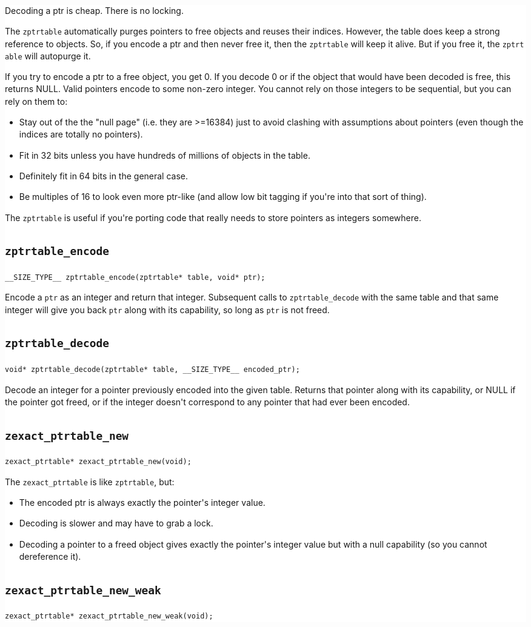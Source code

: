Decoding a ptr is cheap. There is no locking.

The `zptrtable` automatically purges pointers to free objects and reuses their indices.
However, the table does keep a strong reference to objects. So, if you encode a ptr and then
never free it, then the `zptrtable` will keep it alive. But if you free it, the `zptrtable` will
autopurge it.

If you try to encode a ptr to a free object, you get 0. If you decode 0 or if the object that
would have been decoded is free, this returns NULL. Valid pointers encode to some non-zero
integer. You cannot rely on those integers to be sequential, but you can rely on them to:

- Stay out of the the "null page" (i.e. they are >=16384) just to avoid clashing with
  assumptions about pointers (even though the indices are totally no pointers).

- Fit in 32 bits unless you have hundreds of millions of objects in the table.

- Definitely fit in 64 bits in the general case.

- Be multiples of 16 to look even more ptr-like (and allow low bit tagging if you're into
  that sort of thing).

The `zptrtable` is useful if you're porting code that really needs to store pointers as integers somewhere.

## `zptrtable_encode`

    __SIZE_TYPE__ zptrtable_encode(zptrtable* table, void* ptr);

Encode a `ptr` as an integer and return that integer. Subsequent calls to `zptrtable_decode` with the same table and that same integer will give you back `ptr` along with its capability, so long as `ptr` is not freed.

## `zptrtable_decode`

    void* zptrtable_decode(zptrtable* table, __SIZE_TYPE__ encoded_ptr);

Decode an integer for a pointer previously encoded into the given table. Returns that pointer along with its capability, or NULL if the pointer got freed, or if the integer doesn't correspond to any pointer that had ever been encoded.

## `zexact_ptrtable_new`

    zexact_ptrtable* zexact_ptrtable_new(void);

The `zexact_ptrtable` is like `zptrtable`, but:

- The encoded ptr is always exactly the pointer's integer value.

- Decoding is slower and may have to grab a lock.

- Decoding a pointer to a freed object gives exactly the pointer's integer value but with a null
  capability (so you cannot dereference it).

## `zexact_ptrtable_new_weak`

    zexact_ptrtable* zexact_ptrtable_new_weak(void);
